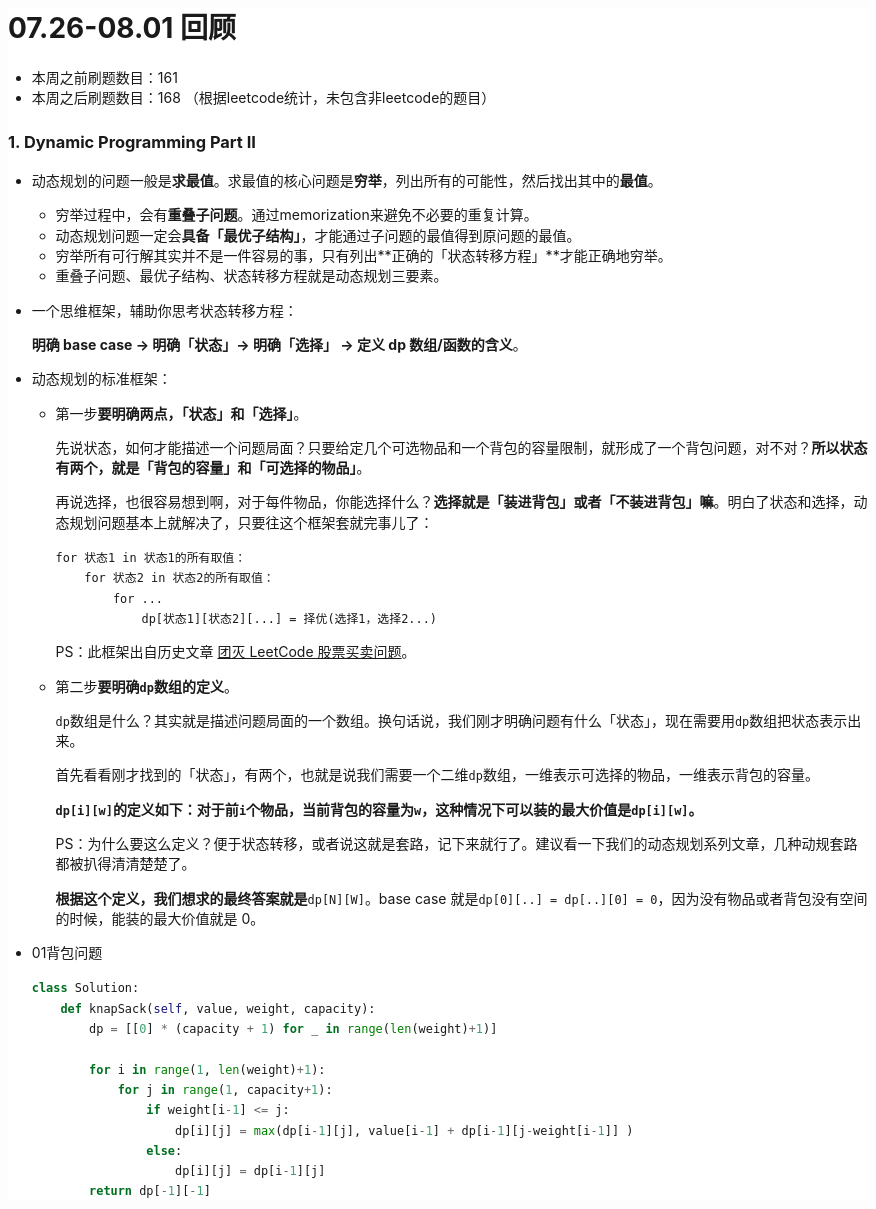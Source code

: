 # 07.26-08.01 回顾

- 本周之前刷题数目：161
- 本周之后刷题数目：168 （根据leetcode统计，未包含非leetcode的题目）

### 1. Dynamic Programming Part II

- 动态规划的问题一般是**求最值**。求最值的核心问题是**穷举**，列出所有的可能性，然后找出其中的**最值**。 
  - 穷举过程中，会有**重叠子问题**。通过memorization来避免不必要的重复计算。
  - 动态规划问题一定会**具备「最优子结构」**，才能通过子问题的最值得到原问题的最值。
  - 穷举所有可行解其实并不是一件容易的事，只有列出**正确的「状态转移方程」**才能正确地穷举。
  - 重叠子问题、最优子结构、状态转移方程就是动态规划三要素。

- 一个思维框架，辅助你思考状态转移方程：

  **明确 base case -> 明确「状态」-> 明确「选择」 -> 定义 dp 数组/函数的含义**。

- 动态规划的标准框架：

  - 第一步**要明确两点，「状态」和「选择」**。

    先说状态，如何才能描述一个问题局面？只要给定几个可选物品和一个背包的容量限制，就形成了一个背包问题，对不对？**所以状态有两个，就是「背包的容量」和「可选择的物品」**。

    再说选择，也很容易想到啊，对于每件物品，你能选择什么？**选择就是「装进背包」或者「不装进背包」嘛**。明白了状态和选择，动态规划问题基本上就解决了，只要往这个框架套就完事儿了：

    ```
    for 状态1 in 状态1的所有取值：
        for 状态2 in 状态2的所有取值：
            for ...
                dp[状态1][状态2][...] = 择优(选择1，选择2...)
    ```

    PS：此框架出自历史文章 [团灭 LeetCode 股票买卖问题](https://leetcode-cn.com/problems/best-time-to-buy-and-sell-stock-iv/solution/yi-ge-tong-yong-fang-fa-tuan-mie-6-dao-gu-piao-w-5/)。 

  - 第二步**要明确`dp`数组的定义**。

    `dp`数组是什么？其实就是描述问题局面的一个数组。换句话说，我们刚才明确问题有什么「状态」，现在需要用`dp`数组把状态表示出来。

    首先看看刚才找到的「状态」，有两个，也就是说我们需要一个二维`dp`数组，一维表示可选择的物品，一维表示背包的容量。

    **`dp[i][w]`的定义如下：对于前`i`个物品，当前背包的容量为`w`，这种情况下可以装的最大价值是`dp[i][w]`。**

    PS：为什么要这么定义？便于状态转移，或者说这就是套路，记下来就行了。建议看一下我们的动态规划系列文章，几种动规套路都被扒得清清楚楚了。

    **根据这个定义，我们想求的最终答案就是**`dp[N][W]`。base case 就是`dp[0][..] = dp[..][0] = 0`，因为没有物品或者背包没有空间的时候，能装的最大价值就是 0。

- 01背包问题

  ```python
  class Solution:
      def knapSack(self, value, weight, capacity):
          dp = [[0] * (capacity + 1) for _ in range(len(weight)+1)]
          
          for i in range(1, len(weight)+1):
              for j in range(1, capacity+1):
                  if weight[i-1] <= j:
                      dp[i][j] = max(dp[i-1][j], value[i-1] + dp[i-1][j-weight[i-1]] ) 
                  else:
                      dp[i][j] = dp[i-1][j] 
          return dp[-1][-1] 
  ```
